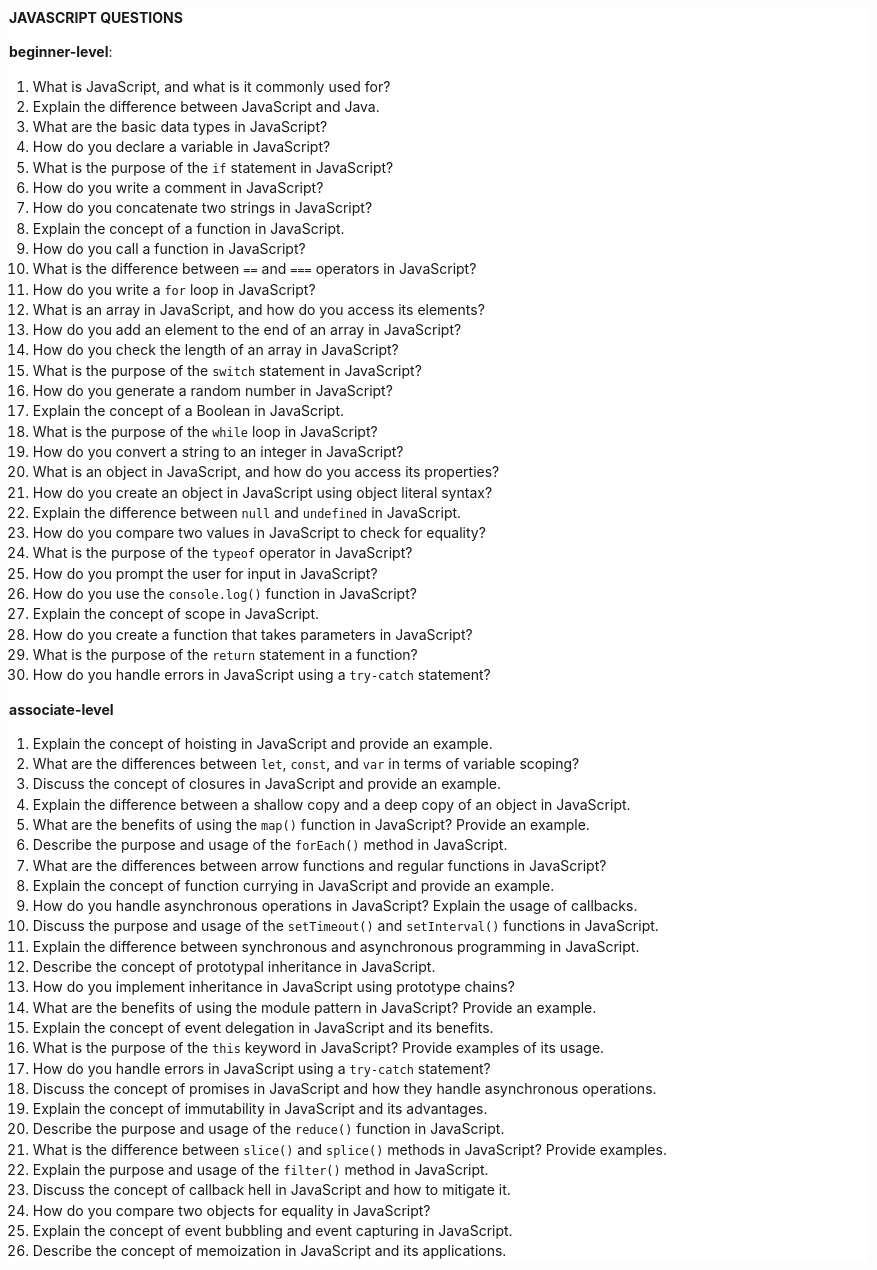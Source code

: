 **JAVASCRIPT QUESTIONS**

**beginner-level**:

1. What is JavaScript, and what is it commonly used for?
2. Explain the difference between JavaScript and Java.
3. What are the basic data types in JavaScript?
4. How do you declare a variable in JavaScript?
5. What is the purpose of the `if` statement in JavaScript?
6. How do you write a comment in JavaScript?
7. How do you concatenate two strings in JavaScript?
8. Explain the concept of a function in JavaScript.
9. How do you call a function in JavaScript?
10. What is the difference between `==` and `===` operators in JavaScript?
11. How do you write a `for` loop in JavaScript?
12. What is an array in JavaScript, and how do you access its elements?
13. How do you add an element to the end of an array in JavaScript?
14. How do you check the length of an array in JavaScript?
15. What is the purpose of the `switch` statement in JavaScript?
16. How do you generate a random number in JavaScript?
17. Explain the concept of a Boolean in JavaScript.
18. What is the purpose of the `while` loop in JavaScript?
19. How do you convert a string to an integer in JavaScript?
20. What is an object in JavaScript, and how do you access its properties?
21. How do you create an object in JavaScript using object literal syntax?
22. Explain the difference between `null` and `undefined` in JavaScript.
23. How do you compare two values in JavaScript to check for equality?
24. What is the purpose of the `typeof` operator in JavaScript?
25. How do you prompt the user for input in JavaScript?
26. How do you use the `console.log()` function in JavaScript?
27. Explain the concept of scope in JavaScript.
28. How do you create a function that takes parameters in JavaScript?
29. What is the purpose of the `return` statement in a function?
30. How do you handle errors in JavaScript using a `try-catch` statement?

**associate-level**

1. Explain the concept of hoisting in JavaScript and provide an example.
2. What are the differences between `let`, `const`, and `var` in terms of variable scoping?
3. Discuss the concept of closures in JavaScript and provide an example.
4. Explain the difference between a shallow copy and a deep copy of an object in JavaScript.
5. What are the benefits of using the `map()` function in JavaScript? Provide an example.
6. Describe the purpose and usage of the `forEach()` method in JavaScript.
7. What are the differences between arrow functions and regular functions in JavaScript?
8. Explain the concept of function currying in JavaScript and provide an example.
9. How do you handle asynchronous operations in JavaScript? Explain the usage of callbacks.
10. Discuss the purpose and usage of the `setTimeout()` and `setInterval()` functions in JavaScript.
11. Explain the difference between synchronous and asynchronous programming in JavaScript.
12. Describe the concept of prototypal inheritance in JavaScript.
13. How do you implement inheritance in JavaScript using prototype chains?
14. What are the benefits of using the module pattern in JavaScript? Provide an example.
15. Explain the concept of event delegation in JavaScript and its benefits.
16. What is the purpose of the `this` keyword in JavaScript? Provide examples of its usage.
17. How do you handle errors in JavaScript using a `try-catch` statement?
18. Discuss the concept of promises in JavaScript and how they handle asynchronous operations.
19. Explain the concept of immutability in JavaScript and its advantages.
20. Describe the purpose and usage of the `reduce()` function in JavaScript.
21. What is the difference between `slice()` and `splice()` methods in JavaScript? Provide examples.
22. Explain the purpose and usage of the `filter()` method in JavaScript.
23. Discuss the concept of callback hell in JavaScript and how to mitigate it.
24. How do you compare two objects for equality in JavaScript?
25. Explain the concept of event bubbling and event capturing in JavaScript.
26. Describe the concept of memoization in JavaScript and its applications.